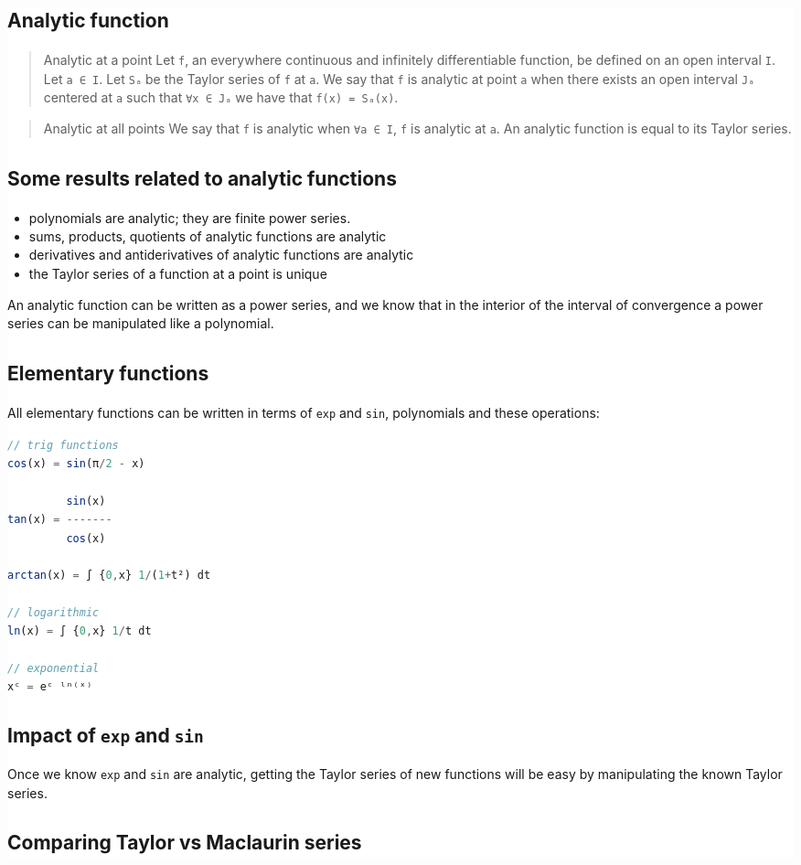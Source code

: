 
## Analytic function

>Analytic at a point
Let `f`, an everywhere continuous and infinitely differentiable function, be defined on an open interval `I`. Let `a ∈ I`. Let `Sₐ` be the Taylor series of `f` at `a`. We say that `f` is analytic at point `a` when there exists an open interval `Jₐ` centered at `a` such that `∀x ∈ Jₐ` we have that `f(x) = Sₐ(x)`.

>Analytic at all points
We say that `f` is analytic when `∀a ∈ I`, `f` is analytic at `a`. 
An analytic function is equal to its Taylor series.

## Some results related to analytic functions

- polynomials are analytic; they are finite power series.
- sums, products, quotients of analytic functions are analytic
- derivatives and antiderivatives of analytic functions are analytic
- the Taylor series of a function at a point is unique

An analytic function can be written as a power series, and we know that in the interior of the interval of convergence a power series can be manipulated like a polynomial.


## Elementary functions

All elementary functions can be written in terms of `exp` and `sin`, polynomials and these operations:

```js
// trig functions
cos(x) = sin(π/2 - x)

         sin(x)
tan(x) = -------
         cos(x)

arctan(x) = ∫ {0,x} 1/(1+t²) dt

// logarithmic
ln(x) = ∫ {0,x} 1/t dt

// exponential
xᶜ = eᶜ ˡⁿ⁽ˣ⁾
```

## Impact of `exp` and `sin`

Once we know `exp` and `sin` are analytic, getting the Taylor series of new functions will be easy by manipulating the known Taylor series.

## Comparing Taylor vs Maclaurin series
